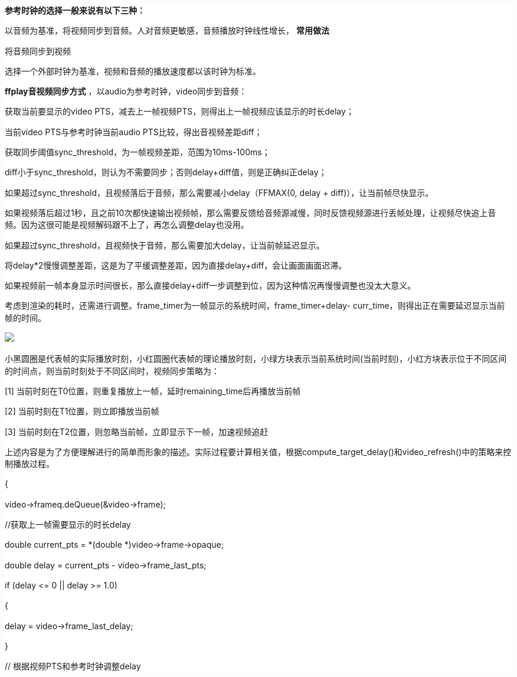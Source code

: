 **参考时钟的选择一般来说有以下三种：**

以音频为基准，将视频同步到音频。人对音频更敏感，音频播放时钟线性增长，
**常用做法**
  
将音频同步到视频
  
选择一个外部时钟为基准，视频和音频的播放速度都以该时钟为标准。

**ffplay音视频同步方式**
，以audio为参考时钟，video同步到音频：

获取当前要显示的video PTS，减去上一帧视频PTS，则得出上一帧视频应该显示的时长delay；
  
当前video PTS与参考时钟当前audio PTS比较，得出音视频差距diff；
  
获取同步阈值sync\_threshold，为一帧视频差距，范围为10ms-100ms；
  
diff小于sync\_threshold，则认为不需要同步；否则delay+diff值，则是正确纠正delay；
  
如果超过sync\_threshold，且视频落后于音频，那么需要减小delay（FFMAX(0, delay + diff)），让当前帧尽快显示。
  
如果视频落后超过1秒，且之前10次都快速输出视频帧，那么需要反馈给音频源减慢，同时反馈视频源进行丢帧处理，让视频尽快追上音频。因为这很可能是视频解码跟不上了，再怎么调整delay也没用。
  
如果超过sync\_threshold，且视频快于音频，那么需要加大delay，让当前帧延迟显示。
  
将delay*2慢慢调整差距，这是为了平缓调整差距，因为直接delay+diff，会让画面画面迟滞。
  
如果视频前一帧本身显示时间很长，那么直接delay+diff一步调整到位，因为这种情况再慢慢调整也没太大意义。
  
考虑到渲染的耗时，还需进行调整。frame\_timer为一帧显示的系统时间，frame\_timer+delay- curr\_time，则得出正在需要延迟显示当前帧的时间。

![](https://i-blog.csdnimg.cn/blog_migrate/2b1015310df08005a223edeede1c0d77.png)

小黑圆圈是代表帧的实际播放时刻，小红圆圈代表帧的理论播放时刻，小绿方块表示当前系统时间(当前时刻)，小红方块表示位于不同区间的时间点，则当前时刻处于不同区间时，视频同步策略为：
  
[1] 当前时刻在T0位置，则重复播放上一帧，延时remaining\_time后再播放当前帧
  
[2] 当前时刻在T1位置，则立即播放当前帧
  
[3] 当前时刻在T2位置，则忽略当前帧，立即显示下一帧，加速视频追赶
  
上述内容是为了方便理解进行的简单而形象的描述。实际过程要计算相关值，根据compute\_target\_delay()和video\_refresh()中的策略来控制播放过程。

{
  
video->frameq.deQueue(&video->frame);
  
//获取上一帧需要显示的时长delay
  
double current\_pts = *(double *)video->frame->opaque;
  
double delay = current\_pts - video->frame\_last\_pts;
  
if (delay <= 0 || delay >= 1.0)
  
{
  
delay = video->frame\_last\_delay;
  
}
  
  
// 根据视频PTS和参考时钟调整delay
  